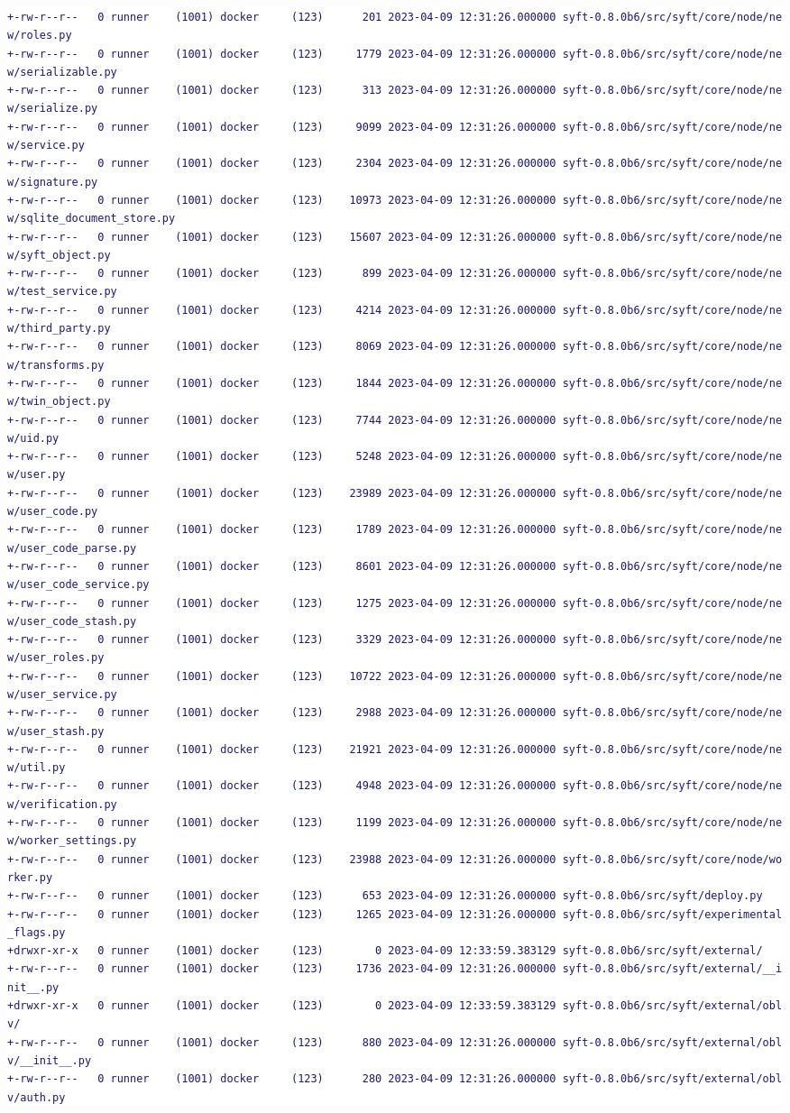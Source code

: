 ```diff
+-rw-r--r--   0 runner    (1001) docker     (123)      201 2023-04-09 12:31:26.000000 syft-0.8.0b6/src/syft/core/node/new/roles.py
+-rw-r--r--   0 runner    (1001) docker     (123)     1779 2023-04-09 12:31:26.000000 syft-0.8.0b6/src/syft/core/node/new/serializable.py
+-rw-r--r--   0 runner    (1001) docker     (123)      313 2023-04-09 12:31:26.000000 syft-0.8.0b6/src/syft/core/node/new/serialize.py
+-rw-r--r--   0 runner    (1001) docker     (123)     9099 2023-04-09 12:31:26.000000 syft-0.8.0b6/src/syft/core/node/new/service.py
+-rw-r--r--   0 runner    (1001) docker     (123)     2304 2023-04-09 12:31:26.000000 syft-0.8.0b6/src/syft/core/node/new/signature.py
+-rw-r--r--   0 runner    (1001) docker     (123)    10973 2023-04-09 12:31:26.000000 syft-0.8.0b6/src/syft/core/node/new/sqlite_document_store.py
+-rw-r--r--   0 runner    (1001) docker     (123)    15607 2023-04-09 12:31:26.000000 syft-0.8.0b6/src/syft/core/node/new/syft_object.py
+-rw-r--r--   0 runner    (1001) docker     (123)      899 2023-04-09 12:31:26.000000 syft-0.8.0b6/src/syft/core/node/new/test_service.py
+-rw-r--r--   0 runner    (1001) docker     (123)     4214 2023-04-09 12:31:26.000000 syft-0.8.0b6/src/syft/core/node/new/third_party.py
+-rw-r--r--   0 runner    (1001) docker     (123)     8069 2023-04-09 12:31:26.000000 syft-0.8.0b6/src/syft/core/node/new/transforms.py
+-rw-r--r--   0 runner    (1001) docker     (123)     1844 2023-04-09 12:31:26.000000 syft-0.8.0b6/src/syft/core/node/new/twin_object.py
+-rw-r--r--   0 runner    (1001) docker     (123)     7744 2023-04-09 12:31:26.000000 syft-0.8.0b6/src/syft/core/node/new/uid.py
+-rw-r--r--   0 runner    (1001) docker     (123)     5248 2023-04-09 12:31:26.000000 syft-0.8.0b6/src/syft/core/node/new/user.py
+-rw-r--r--   0 runner    (1001) docker     (123)    23989 2023-04-09 12:31:26.000000 syft-0.8.0b6/src/syft/core/node/new/user_code.py
+-rw-r--r--   0 runner    (1001) docker     (123)     1789 2023-04-09 12:31:26.000000 syft-0.8.0b6/src/syft/core/node/new/user_code_parse.py
+-rw-r--r--   0 runner    (1001) docker     (123)     8601 2023-04-09 12:31:26.000000 syft-0.8.0b6/src/syft/core/node/new/user_code_service.py
+-rw-r--r--   0 runner    (1001) docker     (123)     1275 2023-04-09 12:31:26.000000 syft-0.8.0b6/src/syft/core/node/new/user_code_stash.py
+-rw-r--r--   0 runner    (1001) docker     (123)     3329 2023-04-09 12:31:26.000000 syft-0.8.0b6/src/syft/core/node/new/user_roles.py
+-rw-r--r--   0 runner    (1001) docker     (123)    10722 2023-04-09 12:31:26.000000 syft-0.8.0b6/src/syft/core/node/new/user_service.py
+-rw-r--r--   0 runner    (1001) docker     (123)     2988 2023-04-09 12:31:26.000000 syft-0.8.0b6/src/syft/core/node/new/user_stash.py
+-rw-r--r--   0 runner    (1001) docker     (123)    21921 2023-04-09 12:31:26.000000 syft-0.8.0b6/src/syft/core/node/new/util.py
+-rw-r--r--   0 runner    (1001) docker     (123)     4948 2023-04-09 12:31:26.000000 syft-0.8.0b6/src/syft/core/node/new/verification.py
+-rw-r--r--   0 runner    (1001) docker     (123)     1199 2023-04-09 12:31:26.000000 syft-0.8.0b6/src/syft/core/node/new/worker_settings.py
+-rw-r--r--   0 runner    (1001) docker     (123)    23988 2023-04-09 12:31:26.000000 syft-0.8.0b6/src/syft/core/node/worker.py
+-rw-r--r--   0 runner    (1001) docker     (123)      653 2023-04-09 12:31:26.000000 syft-0.8.0b6/src/syft/deploy.py
+-rw-r--r--   0 runner    (1001) docker     (123)     1265 2023-04-09 12:31:26.000000 syft-0.8.0b6/src/syft/experimental_flags.py
+drwxr-xr-x   0 runner    (1001) docker     (123)        0 2023-04-09 12:33:59.383129 syft-0.8.0b6/src/syft/external/
+-rw-r--r--   0 runner    (1001) docker     (123)     1736 2023-04-09 12:31:26.000000 syft-0.8.0b6/src/syft/external/__init__.py
+drwxr-xr-x   0 runner    (1001) docker     (123)        0 2023-04-09 12:33:59.383129 syft-0.8.0b6/src/syft/external/oblv/
+-rw-r--r--   0 runner    (1001) docker     (123)      880 2023-04-09 12:31:26.000000 syft-0.8.0b6/src/syft/external/oblv/__init__.py
+-rw-r--r--   0 runner    (1001) docker     (123)      280 2023-04-09 12:31:26.000000 syft-0.8.0b6/src/syft/external/oblv/auth.py
```